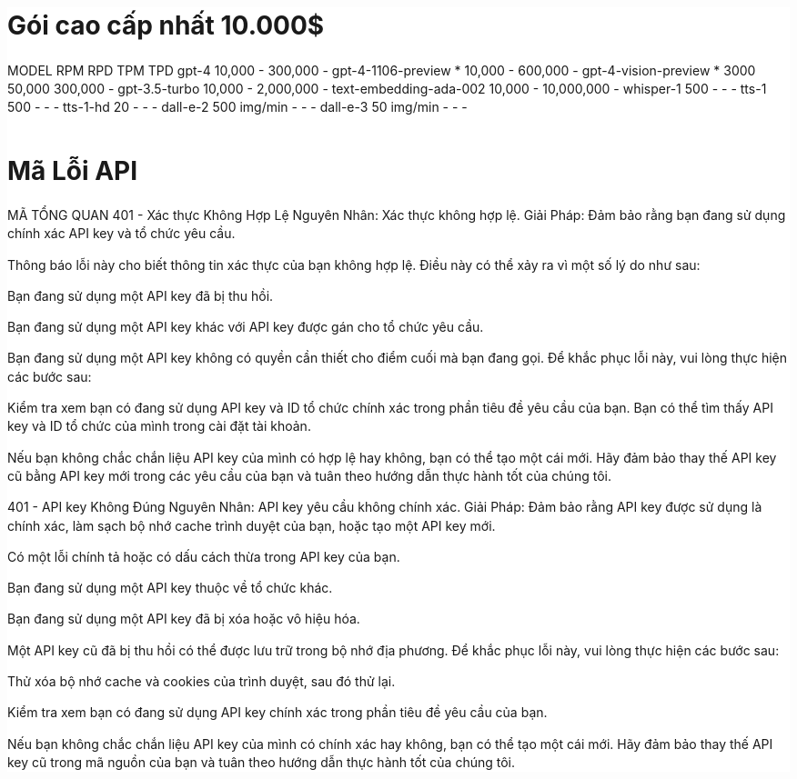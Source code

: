# Gói cao cấp nhất 10.000$

MODEL	RPM	RPD	TPM	TPD
gpt-4	10,000	-	300,000	-
gpt-4-1106-preview *	10,000	-	600,000	-
gpt-4-vision-preview *	3000	50,000	300,000	-
gpt-3.5-turbo	10,000	-	2,000,000	-
text-embedding-ada-002	10,000	-	10,000,000	-
whisper-1	500	-	-	-
tts-1	500	-	-	-
tts-1-hd	20	-	-	-
dall-e-2	500 img/min	-	-	-
dall-e-3	50 img/min	-	-	-

# Mã Lỗi API

MÃ	TỔNG QUAN
401 - Xác thực Không Hợp Lệ	Nguyên Nhân: Xác thực không hợp lệ. Giải Pháp: Đảm bảo rằng bạn đang sử dụng chính xác API key và tổ chức yêu cầu.


Thông báo lỗi này cho biết thông tin xác thực của bạn không hợp lệ. Điều này có thể xảy ra vì một số lý do như sau:

Bạn đang sử dụng một API key đã bị thu hồi.

Bạn đang sử dụng một API key khác với API key được gán cho tổ chức yêu cầu.

Bạn đang sử dụng một API key không có quyền cần thiết cho điểm cuối mà bạn đang gọi.
Để khắc phục lỗi này, vui lòng thực hiện các bước sau:

Kiểm tra xem bạn có đang sử dụng API key và ID tổ chức chính xác trong phần tiêu đề yêu cầu của bạn. Bạn có thể tìm thấy API key và ID tổ chức của mình trong cài đặt tài khoản.

Nếu bạn không chắc chắn liệu API key của mình có hợp lệ hay không, bạn có thể tạo một cái mới. Hãy đảm bảo thay thế API key cũ bằng API key mới trong các yêu cầu của bạn và tuân theo hướng dẫn thực hành tốt của chúng tôi.

401 - API key Không Đúng	Nguyên Nhân: API key yêu cầu không chính xác. Giải Pháp: Đảm bảo rằng API key được sử dụng là chính xác, làm sạch bộ nhớ cache trình duyệt của bạn, hoặc tạo một API key mới.

Có một lỗi chính tả hoặc có dấu cách thừa trong API key của bạn.

Bạn đang sử dụng một API key thuộc về tổ chức khác.

Bạn đang sử dụng một API key đã bị xóa hoặc vô hiệu hóa.

Một API key cũ đã bị thu hồi có thể được lưu trữ trong bộ nhớ địa phương.
Để khắc phục lỗi này, vui lòng thực hiện các bước sau:

Thử xóa bộ nhớ cache và cookies của trình duyệt, sau đó thử lại.

Kiểm tra xem bạn có đang sử dụng API key chính xác trong phần tiêu đề yêu cầu của bạn.

Nếu bạn không chắc chắn liệu API key của mình có chính xác hay không, bạn có thể tạo một cái mới. Hãy đảm bảo thay thế API key cũ trong mã nguồn của bạn và tuân theo hướng dẫn thực hành tốt của chúng tôi.

